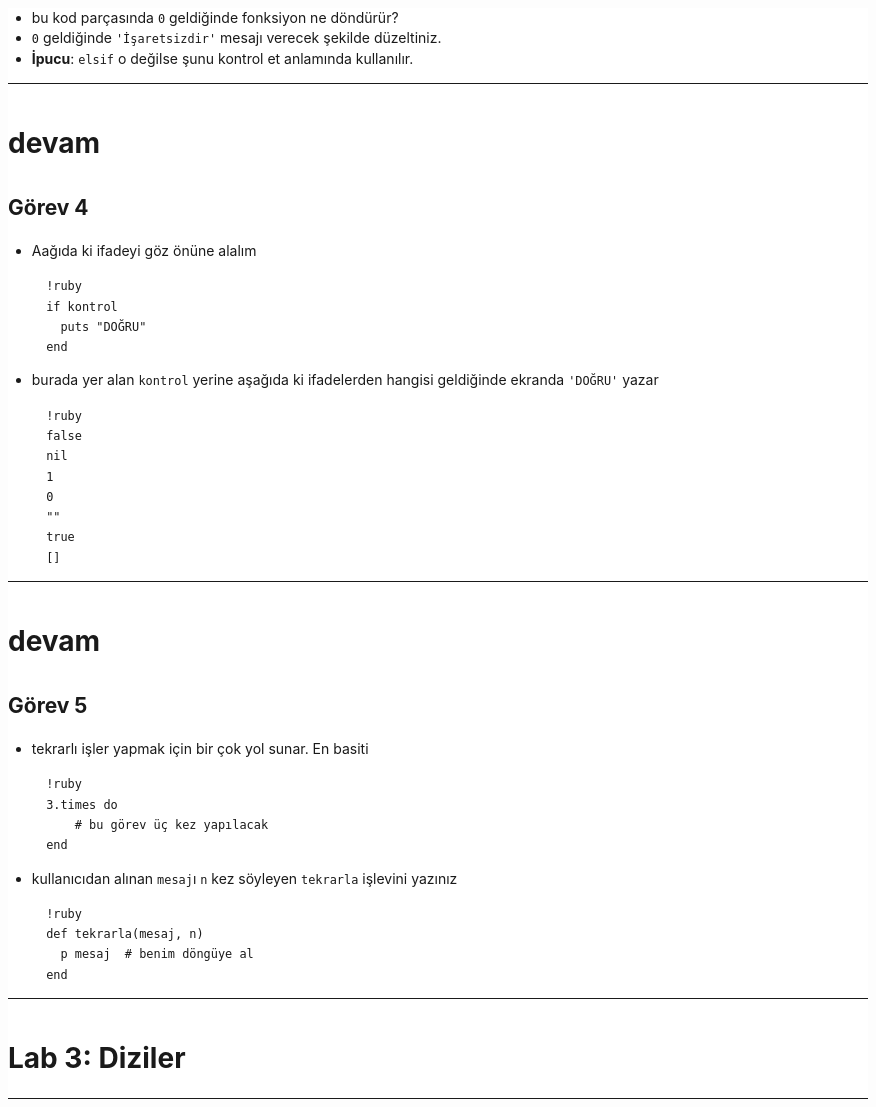 - bu kod parçasında `0` geldiğinde fonksiyon ne döndürür?
- `0` geldiğinde `'İşaretsizdir'` mesajı verecek şekilde düzeltiniz.
- **İpucu**: `elsif` o değilse şunu kontrol et anlamında kullanılır.

---

# devam
## Görev 4

- Aağıda ki ifadeyi göz önüne alalım

        !ruby
        if kontrol
          puts "DOĞRU"
        end

- burada yer alan `kontrol` yerine aşağıda ki ifadelerden hangisi geldiğinde
  ekranda `'DOĞRU'` yazar

        !ruby
        false
        nil
        1
        0
        ""
        true
        []
---
# devam
## Görev 5

- tekrarlı işler yapmak için bir çok yol sunar. En basiti

        !ruby
        3.times do
            # bu görev üç kez yapılacak
        end

- kullanıcıdan alınan `mesaj`ı `n` kez söyleyen `tekrarla` işlevini yazınız

        !ruby
        def tekrarla(mesaj, n)
          p mesaj  # benim döngüye al
        end

---
# Lab 3: Diziler
---
